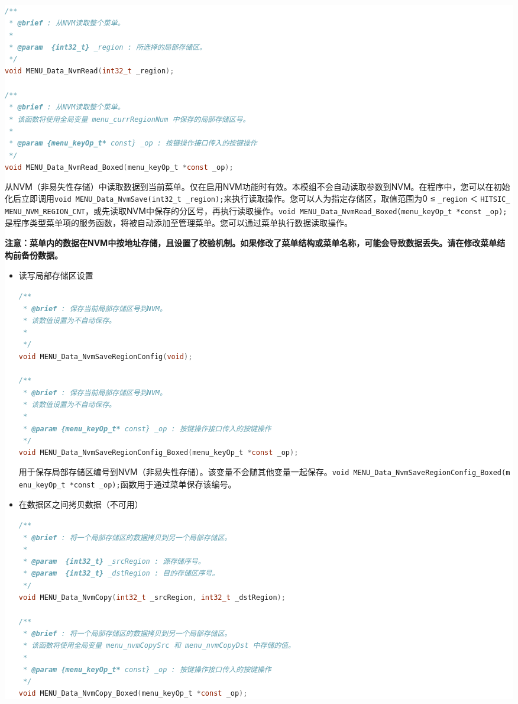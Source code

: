   ```C
  /**
   * @brief : 从NVM读取整个菜单。
   *
   * @param  {int32_t} _region : 所选择的局部存储区。
   */
  void MENU_Data_NvmRead(int32_t _region);
  
  /**
   * @brief : 从NVM读取整个菜单。
   * 该函数将使用全局变量 menu_currRegionNum 中保存的局部存储区号。
   *
   * @param {menu_keyOp_t* const} _op : 按键操作接口传入的按键操作
   */
  void MENU_Data_NvmRead_Boxed(menu_keyOp_t *const _op);
  ```

  从NVM（非易失性存储）中读取数据到当前菜单。仅在启用NVM功能时有效。本模组不会自动读取参数到NVM。在程序中，您可以在初始化后立即调用`void MENU_Data_NvmSave(int32_t _region);`来执行读取操作。您可以人为指定存储区，取值范围为0 ≤ `_region` ＜ `HITSIC_MENU_NVM_REGION_CNT`，或先读取NVM中保存的分区号，再执行读取操作。`void MENU_Data_NvmRead_Boxed(menu_keyOp_t *const _op);`是程序类型菜单项的服务函数，将被自动添加至管理菜单。您可以通过菜单执行数据读取操作。

  **注意：菜单内的数据在NVM中按地址存储，且设置了校验机制。如果修改了菜单结构或菜单名称，可能会导致数据丢失。请在修改菜单结构前备份数据。**

  

- 读写局部存储区设置

  ```c
  /**
   * @brief : 保存当前局部存储区号到NVM。
   * 该数值设置为不自动保存。
   * 
   */
  void MENU_Data_NvmSaveRegionConfig(void);
  
  /**
   * @brief : 保存当前局部存储区号到NVM。
   * 该数值设置为不自动保存。
   *
   * @param {menu_keyOp_t* const} _op : 按键操作接口传入的按键操作
   */
  void MENU_Data_NvmSaveRegionConfig_Boxed(menu_keyOp_t *const _op);
  ```

  用于保存局部存储区编号到NVM（非易失性存储）。该变量不会随其他变量一起保存。`void MENU_Data_NvmSaveRegionConfig_Boxed(menu_keyOp_t *const _op);`函数用于通过菜单保存该编号。

  

- 在数据区之间拷贝数据（不可用）

  ```C
  /**
   * @brief : 将一个局部存储区的数据拷贝到另一个局部存储区。
   *
   * @param  {int32_t} _srcRegion : 源存储序号。
   * @param  {int32_t} _dstRegion : 目的存储区序号。
   */
  void MENU_Data_NvmCopy(int32_t _srcRegion, int32_t _dstRegion);
  
  /**
   * @brief : 将一个局部存储区的数据拷贝到另一个局部存储区。
   * 该函数将使用全局变量 menu_nvmCopySrc 和 menu_nvmCopyDst 中存储的值。
   * 
   * @param {menu_keyOp_t* const} _op : 按键操作接口传入的按键操作
   */
  void MENU_Data_NvmCopy_Boxed(menu_keyOp_t *const _op);
  ```
